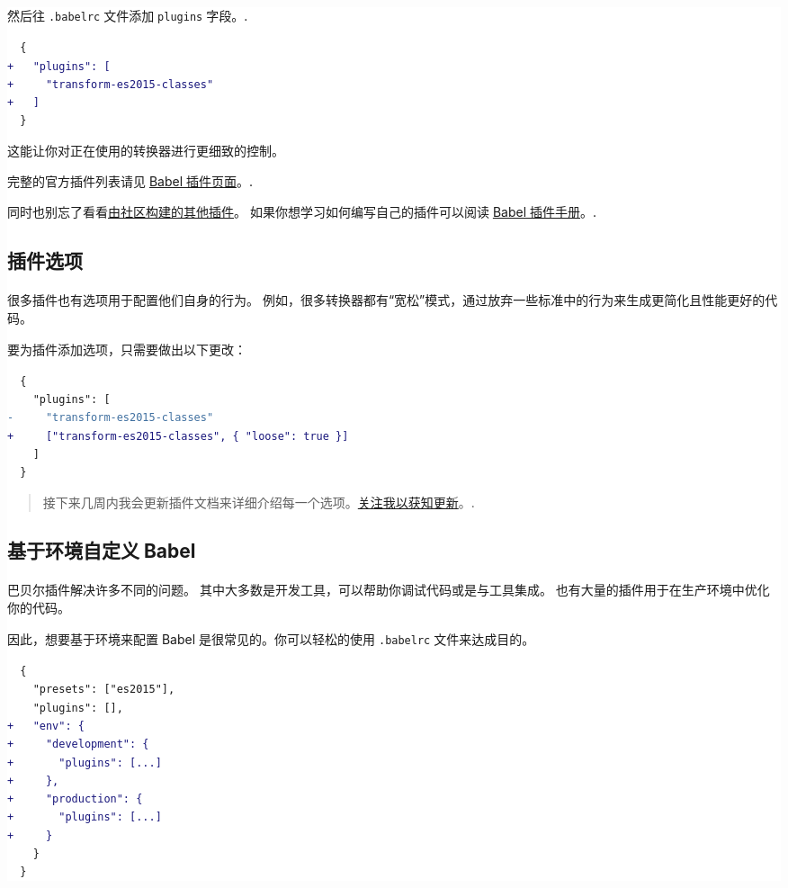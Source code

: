 然后往 `.babelrc` 文件添加 `plugins` 字段。.

```diff
  {
+   "plugins": [
+     "transform-es2015-classes"
+   ]
  }
```

这能让你对正在使用的转换器进行更细致的控制。

完整的官方插件列表请见 [Babel 插件页面](http://babeljs.io/docs/plugins/)。.

同时也别忘了看看[由社区构建的其他插件](https://www.npmjs.com/search?q=babel-plugin)。 如果你想学习如何编写自己的插件可以阅读 [Babel 插件手册](plugin-handbook.md)。.

## <a id="toc-plugin-options"></a>插件选项

很多插件也有选项用于配置他们自身的行为。 例如，很多转换器都有“宽松”模式，通过放弃一些标准中的行为来生成更简化且性能更好的代码。

要为插件添加选项，只需要做出以下更改：

```diff
  {
    "plugins": [
-     "transform-es2015-classes"
+     ["transform-es2015-classes", { "loose": true }]
    ]
  }
```

> 接下来几周内我会更新插件文档来详细介绍每一个选项。[关注我以获知更新](https://twitter.com/thejameskyle)。.

## <a id="toc-customizing-babel-based-on-environment"></a>基于环境自定义 Babel

巴贝尔插件解决许多不同的问题。 其中大多数是开发工具，可以帮助你调试代码或是与工具集成。 也有大量的插件用于在生产环境中优化你的代码。

因此，想要基于环境来配置 Babel 是很常见的。你可以轻松的使用 `.babelrc` 文件来达成目的。

```diff
  {
    "presets": ["es2015"],
    "plugins": [],
+   "env": {
+     "development": {
+       "plugins": [...]
+     },
+     "production": {
+       "plugins": [...]
+     }
    }
  }
```
